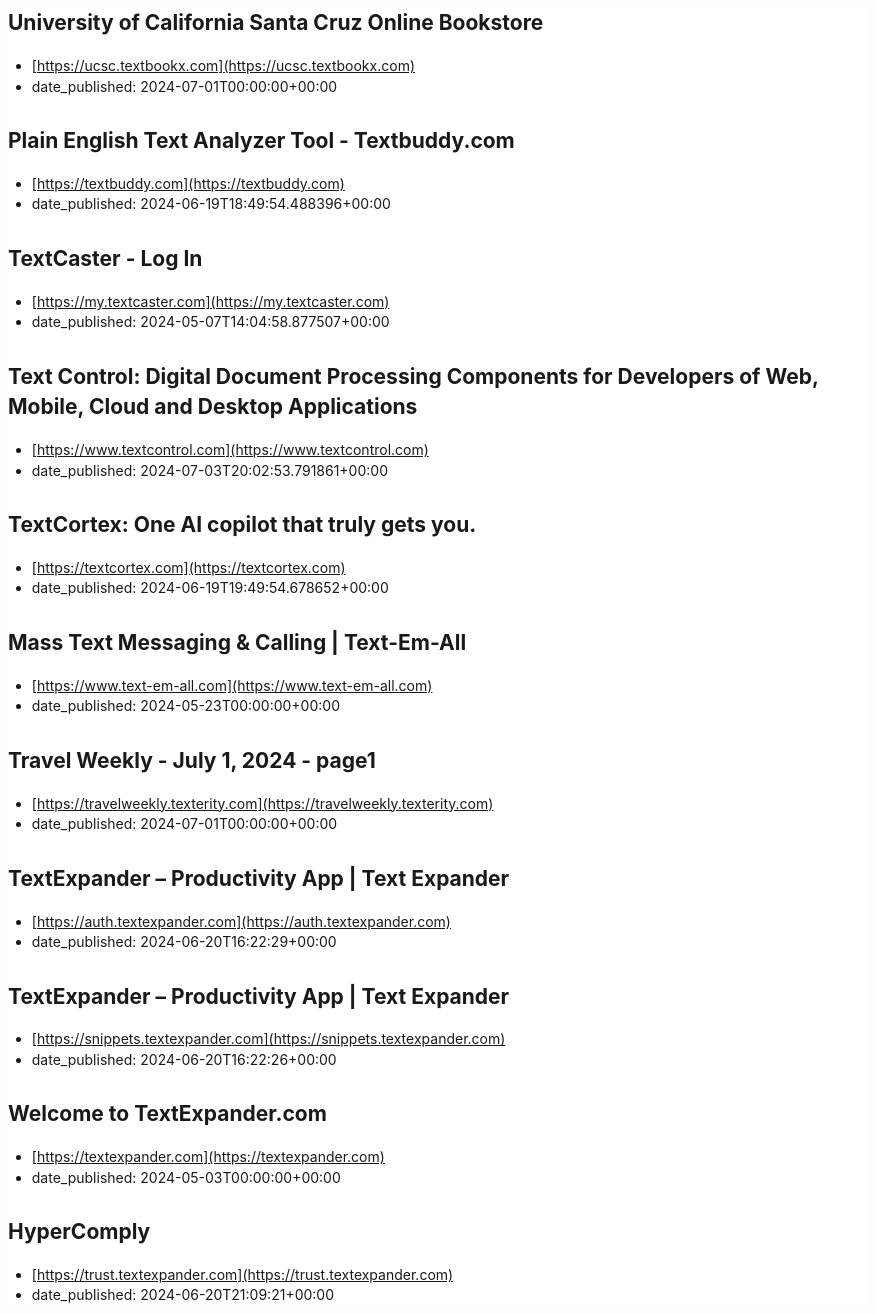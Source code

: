  ## University of California Santa Cruz Online Bookstore
 - [https://ucsc.textbookx.com](https://ucsc.textbookx.com)
 - date_published: 2024-07-01T00:00:00+00:00

 ## Plain English Text Analyzer Tool - Textbuddy.com
 - [https://textbuddy.com](https://textbuddy.com)
 - date_published: 2024-06-19T18:49:54.488396+00:00

 ## TextCaster - Log In
 - [https://my.textcaster.com](https://my.textcaster.com)
 - date_published: 2024-05-07T14:04:58.877507+00:00

 ## Text Control: Digital Document Processing Components for Developers of Web, Mobile, Cloud and Desktop Applications
 - [https://www.textcontrol.com](https://www.textcontrol.com)
 - date_published: 2024-07-03T20:02:53.791861+00:00

 ## TextCortex: One AI copilot that truly gets you.
 - [https://textcortex.com](https://textcortex.com)
 - date_published: 2024-06-19T19:49:54.678652+00:00

 ## Mass Text Messaging & Calling | Text-Em-All
 - [https://www.text-em-all.com](https://www.text-em-all.com)
 - date_published: 2024-05-23T00:00:00+00:00

 ## Travel Weekly - July 1, 2024 - page1
 - [https://travelweekly.texterity.com](https://travelweekly.texterity.com)
 - date_published: 2024-07-01T00:00:00+00:00

 ## TextExpander – Productivity App | Text Expander
 - [https://auth.textexpander.com](https://auth.textexpander.com)
 - date_published: 2024-06-20T16:22:29+00:00

 ## TextExpander – Productivity App | Text Expander
 - [https://snippets.textexpander.com](https://snippets.textexpander.com)
 - date_published: 2024-06-20T16:22:26+00:00

 ## Welcome to TextExpander.com
 - [https://textexpander.com](https://textexpander.com)
 - date_published: 2024-05-03T00:00:00+00:00

 ## HyperComply
 - [https://trust.textexpander.com](https://trust.textexpander.com)
 - date_published: 2024-06-20T21:09:21+00:00
